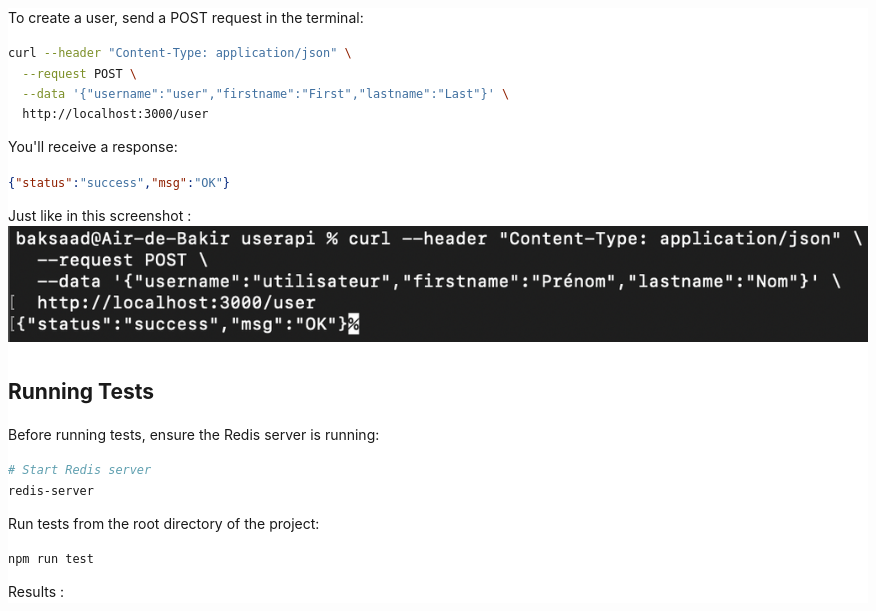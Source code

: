 To create a user, send a POST request in the terminal:

```bash
curl --header "Content-Type: application/json" \
  --request POST \
  --data '{"username":"user","firstname":"First","lastname":"Last"}' \
  http://localhost:3000/user
```

You'll receive a response:

```json
{"status":"success","msg":"OK"}
```
Just like in this screenshot :
![Image2](./image/2.png)


## Running Tests

Before running tests, ensure the Redis server is running:

```bash
# Start Redis server
redis-server
```

Run tests from the root directory of the project:

```bash
npm run test
```

Results : 